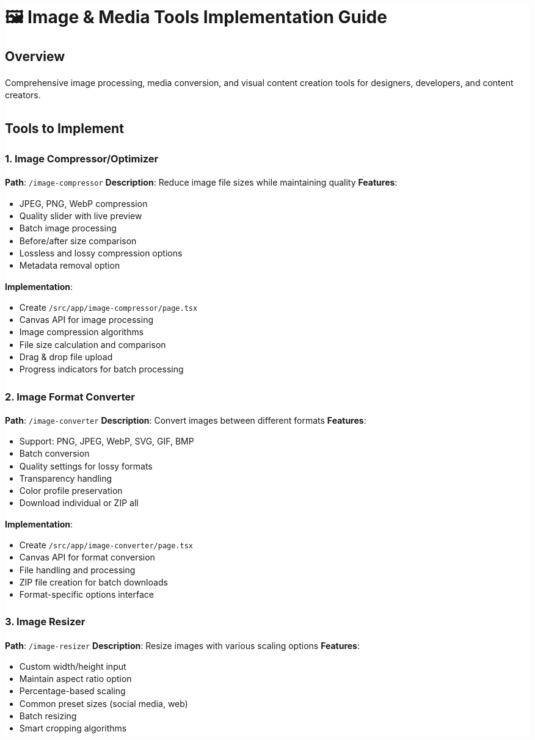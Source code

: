 # 🖼️ Image & Media Tools Implementation Guide

## Overview
Comprehensive image processing, media conversion, and visual content creation tools for designers, developers, and content creators.

## Tools to Implement

### 1. Image Compressor/Optimizer
**Path**: `/image-compressor`
**Description**: Reduce image file sizes while maintaining quality
**Features**:
- JPEG, PNG, WebP compression
- Quality slider with live preview
- Batch image processing
- Before/after size comparison
- Lossless and lossy compression options
- Metadata removal option

**Implementation**:
- Create `/src/app/image-compressor/page.tsx`
- Canvas API for image processing
- Image compression algorithms
- File size calculation and comparison
- Drag & drop file upload
- Progress indicators for batch processing

### 2. Image Format Converter
**Path**: `/image-converter`
**Description**: Convert images between different formats
**Features**:
- Support: PNG, JPEG, WebP, SVG, GIF, BMP
- Batch conversion
- Quality settings for lossy formats
- Transparency handling
- Color profile preservation
- Download individual or ZIP all

**Implementation**:
- Create `/src/app/image-converter/page.tsx`
- Canvas API for format conversion
- File handling and processing
- ZIP file creation for batch downloads
- Format-specific options interface

### 3. Image Resizer
**Path**: `/image-resizer`
**Description**: Resize images with various scaling options
**Features**:
- Custom width/height input
- Maintain aspect ratio option
- Percentage-based scaling
- Common preset sizes (social media, web)
- Batch resizing
- Smart cropping algorithms
